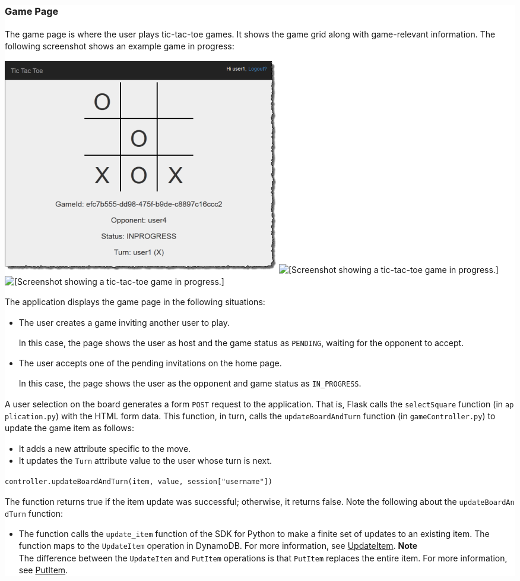 ### Game Page<a name="TicTacToe.Phase2.AppInAction.GamePage"></a>

The game page is where the user plays tic\-tac\-toe games\. It shows the game grid along with game\-relevant information\. The following screenshot shows an example game in progress:

![\[Screenshot showing a tic-tac-toe game in progress.\]](./images/tic-tac-toe-example-board-10.png)![\[Screenshot showing a tic-tac-toe game in progress.\]](./)![\[Screenshot showing a tic-tac-toe game in progress.\]](./)

The application displays the game page in the following situations:
+ The user creates a game inviting another user to play\. 

  In this case, the page shows the user as host and the game status as `PENDING`, waiting for the opponent to accept\.
+ The user accepts one of the pending invitations on the home page\. 

  In this case, the page shows the user as the opponent and game status as `IN_PROGRESS`\.

A user selection on the board generates a form `POST` request to the application\. That is, Flask calls the `selectSquare` function \(in `application.py`\) with the HTML form data\. This function, in turn, calls the `updateBoardAndTurn` function \(in `gameController.py`\) to update the game item as follows:
+ It adds a new attribute specific to the move\.
+ It updates the `Turn` attribute value to the user whose turn is next\.

```
controller.updateBoardAndTurn(item, value, session["username"])
```

The function returns true if the item update was successful; otherwise, it returns false\. Note the following about the `updateBoardAndTurn` function:
+ The function calls the `update_item` function of the SDK for Python to make a finite set of updates to an existing item\. The function maps to the `UpdateItem` operation in DynamoDB\. For more information, see [UpdateItem](https://docs.aws.amazon.com/amazondynamodb/latest/APIReference/API_UpdateItem.html)\. 
**Note**  
The difference between the `UpdateItem` and `PutItem` operations is that `PutItem` replaces the entire item\. For more information, see [PutItem](https://docs.aws.amazon.com/amazondynamodb/latest/APIReference/API_PutItem.html)\.
